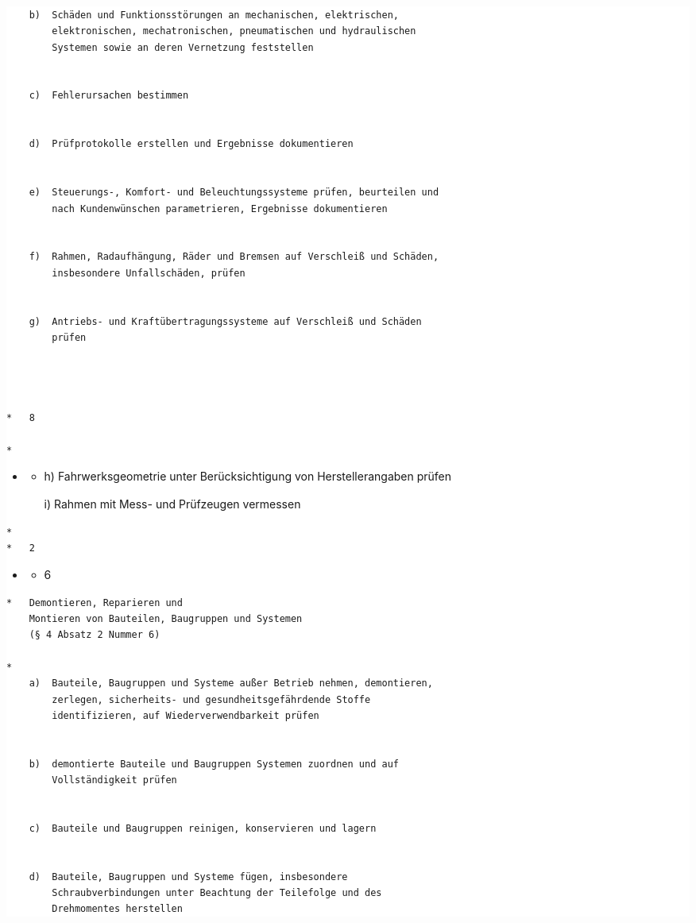 
        b)  Schäden und Funktionsstörungen an mechanischen, elektrischen,
            elektronischen, mechatronischen, pneumatischen und hydraulischen
            Systemen sowie an deren Vernetzung feststellen


        c)  Fehlerursachen bestimmen


        d)  Prüfprotokolle erstellen und Ergebnisse dokumentieren


        e)  Steuerungs-, Komfort- und Beleuchtungssysteme prüfen, beurteilen und
            nach Kundenwünschen parametrieren, Ergebnisse dokumentieren


        f)  Rahmen, Radaufhängung, Räder und Bremsen auf Verschleiß und Schäden,
            insbesondere Unfallschäden, prüfen


        g)  Antriebs- und Kraftübertragungssysteme auf Verschleiß und Schäden
            prüfen




    *   8

    *

*    *
        h)  Fahrwerksgeometrie unter Berücksichtigung von Herstellerangaben prüfen


        i)  Rahmen mit Mess- und Prüfzeugen vermessen




    *
    *   2


*    *   6

    *   Demontieren, Reparieren und
        Montieren von Bauteilen, Baugruppen und Systemen
        (§ 4 Absatz 2 Nummer 6)

    *
        a)  Bauteile, Baugruppen und Systeme außer Betrieb nehmen, demontieren,
            zerlegen, sicherheits- und gesundheitsgefährdende Stoffe
            identifizieren, auf Wiederverwendbarkeit prüfen


        b)  demontierte Bauteile und Baugruppen Systemen zuordnen und auf
            Vollständigkeit prüfen


        c)  Bauteile und Baugruppen reinigen, konservieren und lagern


        d)  Bauteile, Baugruppen und Systeme fügen, insbesondere
            Schraubverbindungen unter Beachtung der Teilefolge und des
            Drehmomentes herstellen
